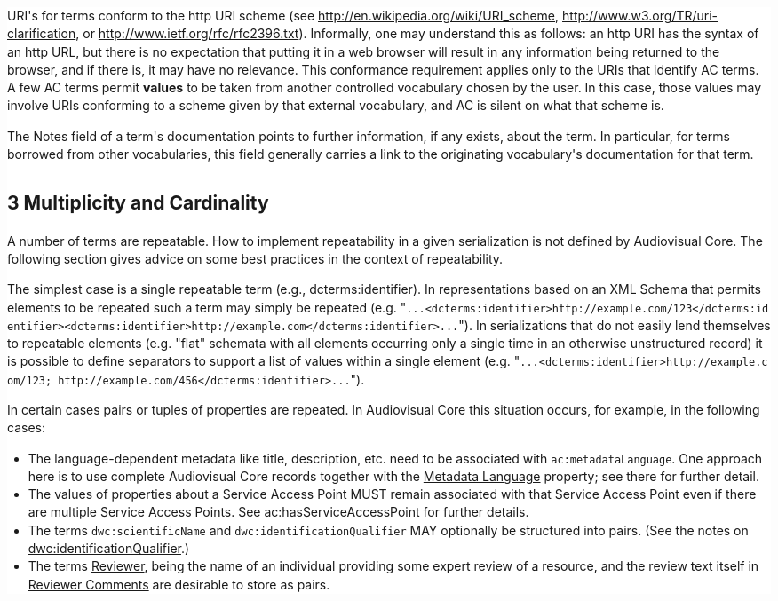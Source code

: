 URI's for terms conform to the http URI scheme (see
http://en.wikipedia.org/wiki/URI_scheme,
http://www.w3.org/TR/uri-clarification, or
http://www.ietf.org/rfc/rfc2396.txt). Informally, one may understand
this as follows: an http URI has the syntax of an http URL, but there is
no expectation that putting it in a web browser will result in any
information being returned to the browser, and if there is, it may have
no relevance. This conformance requirement applies only to the URIs that
identify AC terms. A few AC terms permit **values** to be taken from
another controlled vocabulary chosen by the user. In this case, those
values may involve URIs conforming to a scheme given by that external
vocabulary, and AC is silent on what that scheme is.

The Notes field of a term's documentation points to further information,
if any exists, about the term. In particular, for terms borrowed from
other vocabularies, this field generally carries a link to the
originating vocabulary's documentation for that
term.


## 3 Multiplicity and Cardinality

A number of terms are repeatable. How to implement repeatability in a
given serialization is not defined by Audiovisual Core. The following
section gives advice on some best practices in the context of
repeatability.

The simplest case is a single repeatable term (e.g.,
dcterms:identifier). In representations based on an XML Schema that
permits elements to be repeated such a term may simply be repeated (e.g.
"`...<dcterms:identifier>http://example.com/123</dcterms:identifier><dcterms:identifier>http://example.com</dcterms:identifier>...`").
In serializations that do not easily lend themselves to repeatable
elements (e.g. "flat" schemata with all elements occurring only a single
time in an otherwise unstructured record) it is possible to define
separators to support a list of values within a single element (e.g.
"`...<dcterms:identifier>http://example.com/123;
http://example.com/456</dcterms:identifier>...`").

In certain cases pairs or tuples of properties are repeated. In Audiovisual
Core this situation occurs, for example, in the following cases:

  - The language-dependent metadata like title, description, etc. need
    to be associated with `ac:metadataLanguage`. One approach here is to
    use complete Audiovisual Core records together with the [Metadata Language](../termlist#ac_metadataLanguage)
    property; see there for further detail.
  - The values of properties about a Service Access Point MUST remain
    associated with that Service Access Point even if there are multiple
    Service Access Points. See
    [ac:hasServiceAccessPoint](../termlist#ac_hasServiceAccessPoint)
    for further details.
  - The terms `dwc:scientificName` and `dwc:identificationQualifier` MAY
    optionally be structured into pairs. (See the notes on
    [dwc:identificationQualifier](../termlist#dwc_identificationQualifier).)
  - The terms
    [Reviewer](../termlist#ac_reviewer),
    being the name of an individual providing some expert review of a
    resource, and the review text itself in [Reviewer Comments](../termlist#ac_reviewerComments)
    are desirable to store as pairs.
